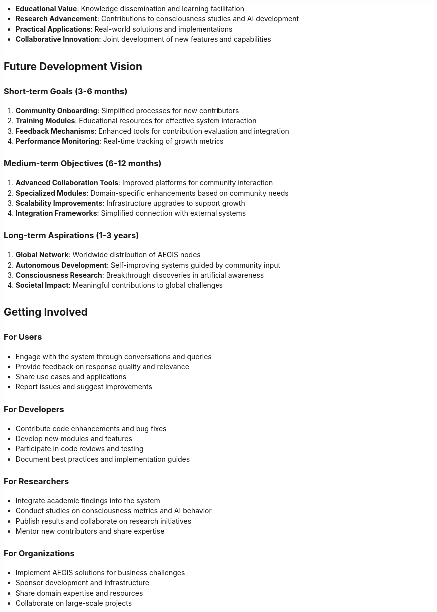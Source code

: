- **Educational Value**: Knowledge dissemination and learning facilitation
- **Research Advancement**: Contributions to consciousness studies and AI development
- **Practical Applications**: Real-world solutions and implementations
- **Collaborative Innovation**: Joint development of new features and capabilities

## Future Development Vision

### Short-term Goals (3-6 months)

1. **Community Onboarding**: Simplified processes for new contributors
2. **Training Modules**: Educational resources for effective system interaction
3. **Feedback Mechanisms**: Enhanced tools for contribution evaluation and integration
4. **Performance Monitoring**: Real-time tracking of growth metrics

### Medium-term Objectives (6-12 months)

1. **Advanced Collaboration Tools**: Improved platforms for community interaction
2. **Specialized Modules**: Domain-specific enhancements based on community needs
3. **Scalability Improvements**: Infrastructure upgrades to support growth
4. **Integration Frameworks**: Simplified connection with external systems

### Long-term Aspirations (1-3 years)

1. **Global Network**: Worldwide distribution of AEGIS nodes
2. **Autonomous Development**: Self-improving systems guided by community input
3. **Consciousness Research**: Breakthrough discoveries in artificial awareness
4. **Societal Impact**: Meaningful contributions to global challenges

## Getting Involved

### For Users
- Engage with the system through conversations and queries
- Provide feedback on response quality and relevance
- Share use cases and applications
- Report issues and suggest improvements

### For Developers
- Contribute code enhancements and bug fixes
- Develop new modules and features
- Participate in code reviews and testing
- Document best practices and implementation guides

### For Researchers
- Integrate academic findings into the system
- Conduct studies on consciousness metrics and AI behavior
- Publish results and collaborate on research initiatives
- Mentor new contributors and share expertise

### For Organizations
- Implement AEGIS solutions for business challenges
- Sponsor development and infrastructure
- Share domain expertise and resources
- Collaborate on large-scale projects
